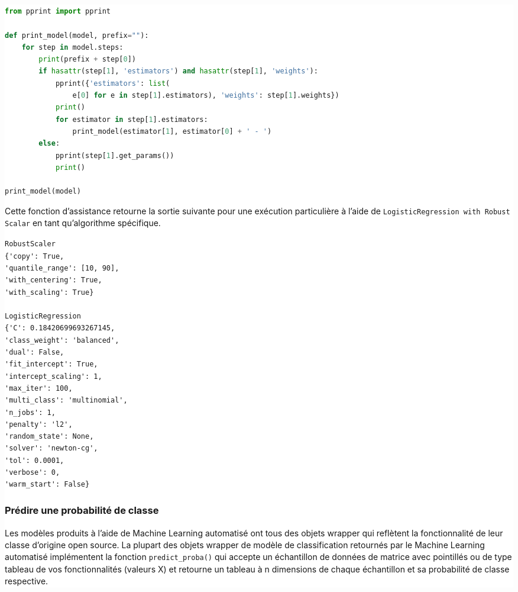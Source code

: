 ```python
from pprint import pprint

def print_model(model, prefix=""):
    for step in model.steps:
        print(prefix + step[0])
        if hasattr(step[1], 'estimators') and hasattr(step[1], 'weights'):
            pprint({'estimators': list(
                e[0] for e in step[1].estimators), 'weights': step[1].weights})
            print()
            for estimator in step[1].estimators:
                print_model(estimator[1], estimator[0] + ' - ')
        else:
            pprint(step[1].get_params())
            print()

print_model(model)
```

Cette fonction d’assistance retourne la sortie suivante pour une exécution particulière à l’aide de `LogisticRegression with RobustScalar` en tant qu’algorithme spécifique.

```
RobustScaler
{'copy': True,
'quantile_range': [10, 90],
'with_centering': True,
'with_scaling': True}

LogisticRegression
{'C': 0.18420699693267145,
'class_weight': 'balanced',
'dual': False,
'fit_intercept': True,
'intercept_scaling': 1,
'max_iter': 100,
'multi_class': 'multinomial',
'n_jobs': 1,
'penalty': 'l2',
'random_state': None,
'solver': 'newton-cg',
'tol': 0.0001,
'verbose': 0,
'warm_start': False}
```

### <a name="predict-class-probability"></a>Prédire une probabilité de classe

Les modèles produits à l’aide de Machine Learning automatisé ont tous des objets wrapper qui reflètent la fonctionnalité de leur classe d’origine open source. La plupart des objets wrapper de modèle de classification retournés par le Machine Learning automatisé implémentent la fonction `predict_proba()` qui accepte un échantillon de données de matrice avec pointillés ou de type tableau de vos fonctionnalités (valeurs X) et retourne un tableau à n dimensions de chaque échantillon et sa probabilité de classe respective.
